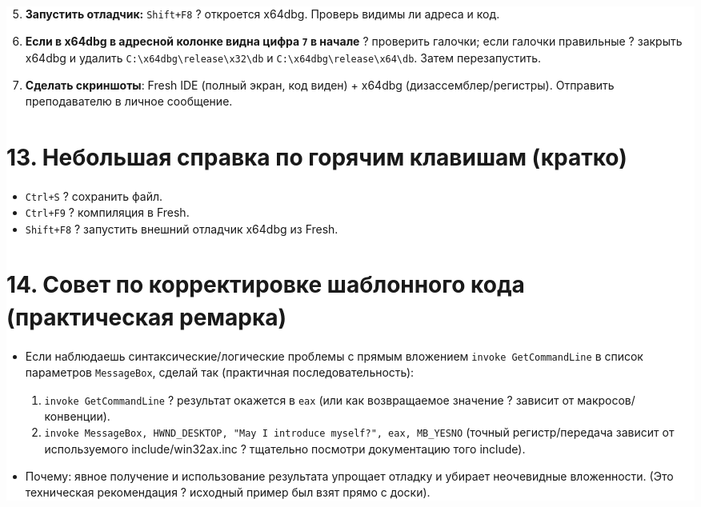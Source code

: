 5. **Запустить отладчик:** `Shift+F8` ? откроется x64dbg. Проверь видимы ли адреса и код.

6. **Если в x64dbg в адресной колонке видна цифра `7` в начале** ? проверить галочки; если галочки правильные ? закрыть x64dbg и удалить `C:\x64dbg\release\x32\db` и `C:\x64dbg\release\x64\db`. Затем перезапустить.&#x20;

7. **Сделать скриншоты**: Fresh IDE (полный экран, код виден) + x64dbg (дизассемблер/регистры). Отправить преподавателю в личное сообщение.&#x20;

# 13. Небольшая справка по горячим клавишам (кратко)

* `Ctrl+S` ? сохранить файл.
* `Ctrl+F9` ? компиляция в Fresh.
* `Shift+F8` ? запустить внешний отладчик x64dbg из Fresh.&#x20;

# 14. Совет по корректировке шаблонного кода (практическая ремарка)

* Если наблюдаешь синтаксические/логические проблемы с прямым вложением `invoke GetCommandLine` в список параметров `MessageBox`, сделай так (практичная последовательность):

  1. `invoke GetCommandLine` ? результат окажется в `eax` (или как возвращаемое значение ? завиcит от макросов/конвенции).
  2. `invoke MessageBox, HWND_DESKTOP, "May I introduce myself?", eax, MB_YESNO`
     (точный регистр/передача зависит от используемого include/win32ax.inc ? тщательно посмотри документацию того include).
* Почему: явное получение и использование результата упрощает отладку и убирает неочевидные вложенности. (Это техническая рекомендация ? исходный пример был взят прямо с доски).&#x20;